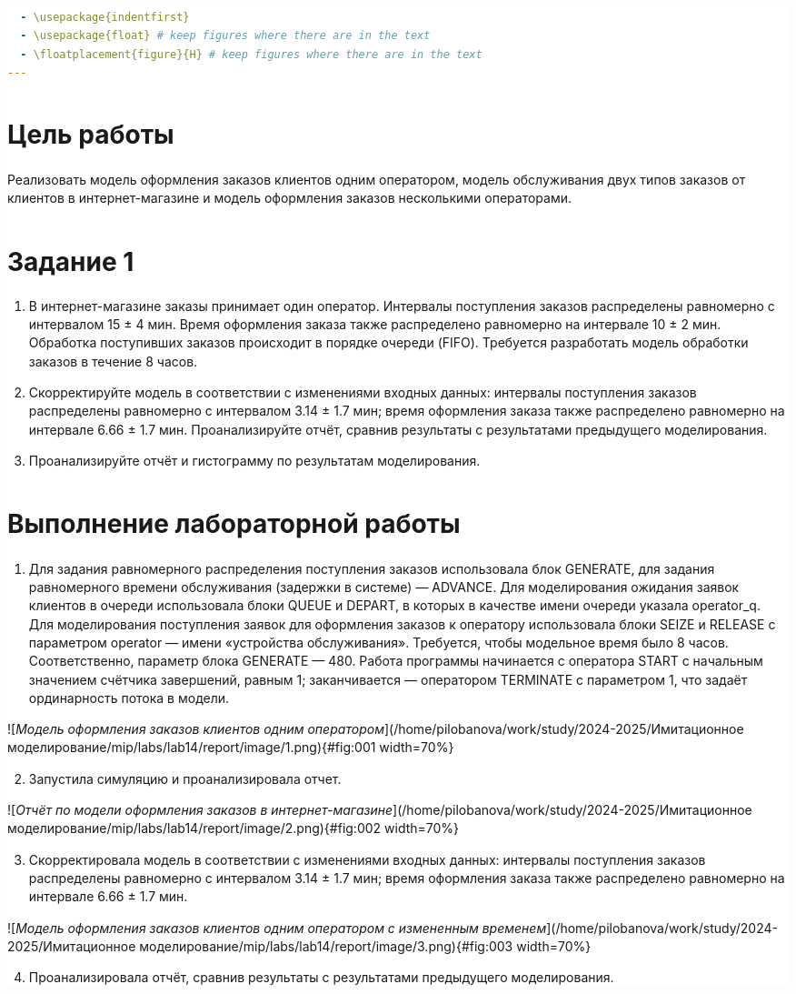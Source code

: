 ```yaml
  - \usepackage{indentfirst}
  - \usepackage{float} # keep figures where there are in the text
  - \floatplacement{figure}{H} # keep figures where there are in the text
---
```


# Цель работы

Реализовать модель оформления заказов клиентов одним оператором, модель обслуживания двух типов заказов от клиентов в интернет-магазине и модель оформления заказов несколькими операторами.

# Задание 1

1. В интернет-магазине заказы принимает один оператор. Интервалы поступления заказов распределены равномерно с интервалом 15 ± 4 мин. Время оформления заказа также распределено равномерно на интервале 10 ± 2 мин. Обработка поступивших заказов происходит в порядке очереди (FIFO). Требуется разработать модель обработки заказов в течение 8 часов.

2. Скорректируйте модель в соответствии с изменениями входных данных: интервалы поступления заказов распределены равномерно с интервалом 3.14 ± 1.7 мин; время оформления заказа также распределено равномерно на интервале 6.66 ± 1.7 мин. Проанализируйте отчёт, сравнив результаты с результатами предыдущего моделирования.

3. Проанализируйте отчёт и гистограмму по результатам моделирования.

# Выполнение лабораторной работы

1. Для задания равномерного распределения поступления заказов использовала блок GENERATE, для задания равномерного времени обслуживания (задержки в системе) — ADVANCE. Для моделирования ожидания заявок клиентов в очереди использовала блоки QUEUE и DEPART, в которых в качестве имени очереди указала operator_q. Для моделирования поступления заявок для оформления заказов к оператору использовала блоки SEIZE и RELEASE с параметром operator — имени «устройства обслуживания». Требуется, чтобы модельное время было 8 часов. Соответственно, параметр блока
GENERATE — 480. Работа программы начинается с оператора START с начальным значением счётчика завершений, равным 1; заканчивается — оператором TERMINATE с параметром 1, что задаёт ординарность потока в модели.

![*Модель оформления заказов клиентов одним оператором*](/home/pilobanova/work/study/2024-2025/Имитационное моделирование/mip/labs/lab14/report/image/1.png){#fig:001 width=70%}

2. Запустила симуляцию и проанализировала отчет.

![*Отчёт по модели оформления заказов в интернет-магазине*](/home/pilobanova/work/study/2024-2025/Имитационное моделирование/mip/labs/lab14/report/image/2.png){#fig:002 width=70%}

3. Скорректировала модель в соответствии с изменениями входных данных: интервалы поступления заказов распределены равномерно с интервалом 3.14 ± 1.7 мин; время оформления заказа также распределено равномерно на интервале 6.66 ± 1.7 мин.

![*Модель оформления заказов клиентов одним оператором с измененным временем*](/home/pilobanova/work/study/2024-2025/Имитационное моделирование/mip/labs/lab14/report/image/3.png){#fig:003 width=70%}

4. Проанализировала отчёт, сравнив результаты с результатами предыдущего моделирования.
